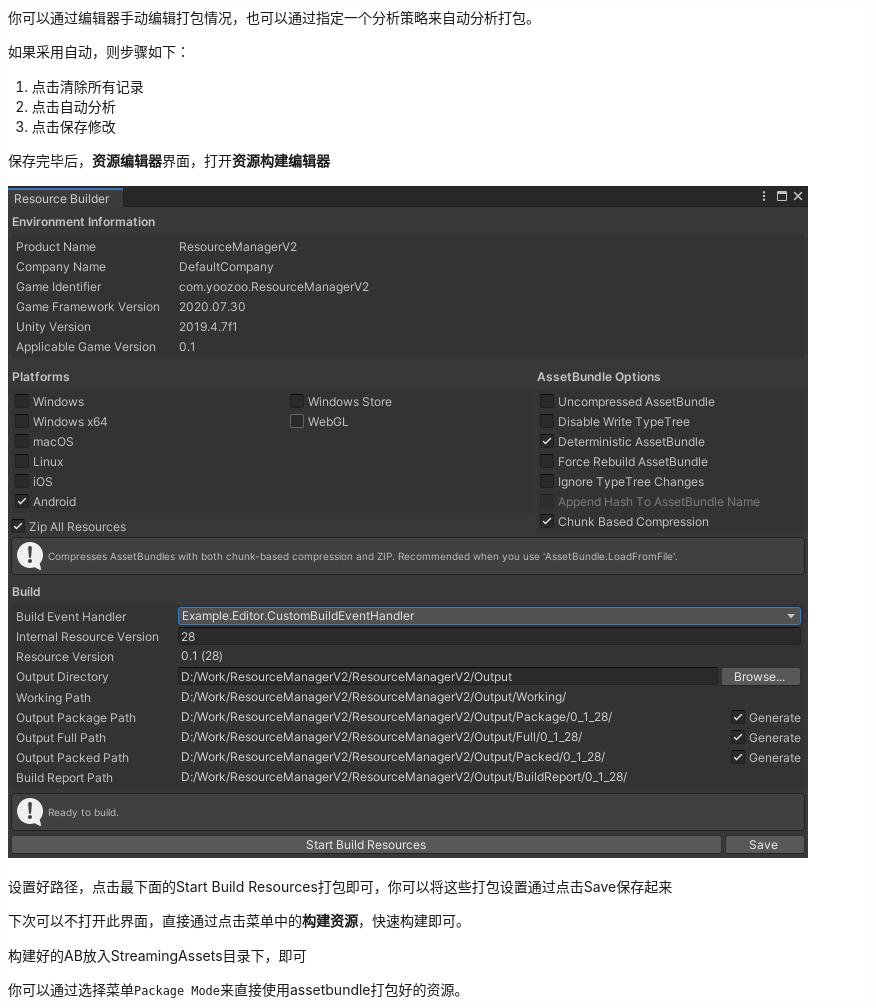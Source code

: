 你可以通过编辑器手动编辑打包情况，也可以通过指定一个分析策略来自动分析打包。

如果采用自动，则步骤如下：

1. 点击清除所有记录
2. 点击自动分析
3. 点击保存修改

保存完毕后，**资源编辑器**界面，打开**资源构建编辑器**

![image-20200911143022777](Documentation~/Pics/image-20200911143022777.png)

设置好路径，点击最下面的Start Build Resources打包即可，你可以将这些打包设置通过点击Save保存起来

下次可以不打开此界面，直接通过点击菜单中的**构建资源**，快速构建即可。

构建好的AB放入StreamingAssets目录下，即可

你可以通过选择菜单`Package Mode`来直接使用assetbundle打包好的资源。


